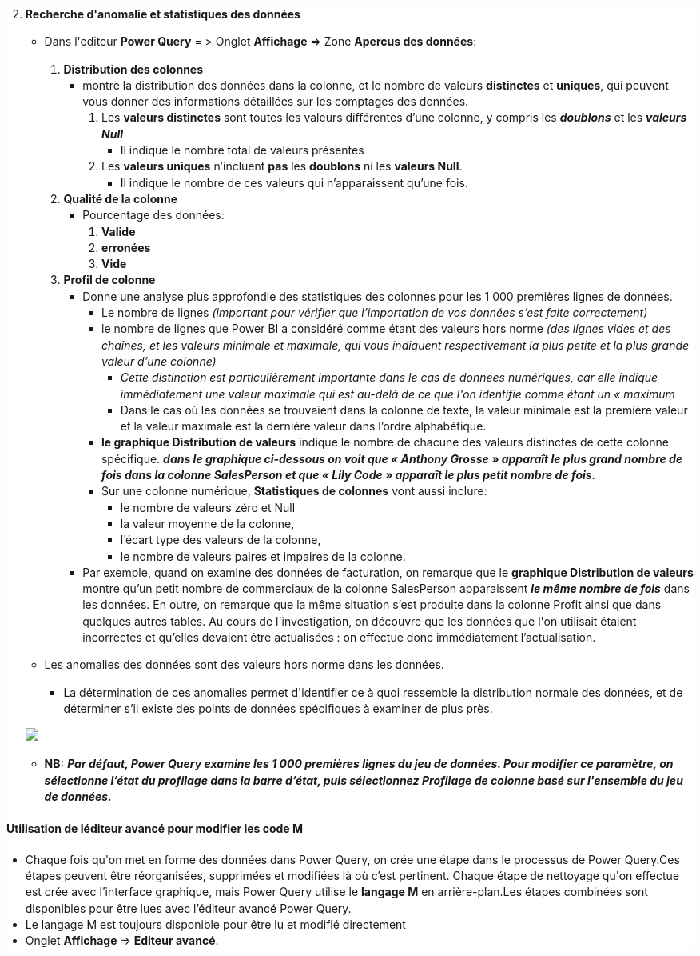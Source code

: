 2. **Recherche d'anomalie et statistiques des données**
    - Dans l'editeur **Power Query** = > Onglet **Affichage** => Zone **Apercus des données**:
        1. **Distribution des colonnes**
            -  montre la distribution des données dans la colonne, et le nombre de valeurs **distinctes** et **uniques**, qui peuvent vous donner des informations détaillées sur les comptages des données. 
                1. Les **valeurs distinctes** sont toutes les valeurs différentes d’une colonne, y compris les ***doublons*** et les ***valeurs Null*** 
                    - Il indique le nombre total de valeurs présentes
                2. Les **valeurs uniques** n’incluent **pas** les **doublons** ni les **valeurs Null**.
                    - Il  indique le nombre de ces valeurs qui n’apparaissent qu’une fois.
        2. **Qualité de la colonne**
            - Pourcentage des données:
                1. **Valide**
                2. **erronées**
                3. **Vide**
        3. **Profil de colonne** 
            - Donne une analyse plus approfondie des statistiques des colonnes pour les 1 000 premières lignes de données. 
                - Le nombre de lignes *(important pour vérifier que l’importation de vos données s’est faite correctement)*
                - le nombre de lignes que Power BI a considéré comme étant des valeurs hors norme *(des lignes vides et des chaînes, et les valeurs minimale et maximale, qui vous indiquent respectivement la plus petite et la plus grande valeur d’une colonne)*
                    - *Cette distinction est particulièrement importante dans le cas de données numériques, car elle indique immédiatement une valeur maximale qui est au-delà de ce que l'on identifie comme étant un « maximum*
                    - Dans le cas où les données se trouvaient dans la colonne de texte, la valeur minimale est la première valeur et la valeur maximale est la dernière valeur dans l’ordre alphabétique.
                - **le graphique Distribution de valeurs** indique le nombre de chacune des valeurs distinctes de cette colonne spécifique. ***dans le graphique ci-dessous on voit que « Anthony Grosse » apparaît le plus grand nombre de fois dans la colonne **SalesPerson**  et que « Lily Code » apparaît le plus petit nombre de fois.***
                - Sur une colonne numérique, **Statistiques de colonnes** vont aussi inclure:
                    - le nombre de valeurs zéro et Null
                    - la valeur moyenne de la colonne, 
                    - l’écart type des valeurs de la colonne, 
                    - le nombre de valeurs paires et impaires de la colonne. 
            - Par exemple, quand on examine des données de facturation, on remarque que le **graphique Distribution de valeurs** montre qu’un petit nombre de commerciaux de la colonne SalesPerson apparaissent ***le même nombre de fois*** dans les données. En outre, on remarque que la même situation s’est produite dans la colonne Profit ainsi que dans quelques autres tables. Au cours de l'investigation, on découvre que les données que l'on  utilisait étaient incorrectes et qu’elles devaient être actualisées : on effectue donc immédiatement l’actualisation.        

    - Les anomalies des données sont des valeurs hors norme dans les données. 
        - La détermination de ces anomalies permet d'identifier ce à quoi ressemble la distribution normale des données, et de déterminer s’il existe des points de données spécifiques à examiner de plus près. 
    
    ![](https://learn.microsoft.com/fr-fr/training/modules/clean-data-power-bi/media/06-column-statistics-ssm.png)

    - **NB:** ***Par défaut, Power Query examine les 1 000 premières lignes du jeu de données. Pour modifier ce paramètre, on sélectionne **l’état du profilage dans la barre d’état**, puis sélectionnez **Profilage de colonne basé sur l'ensemble du jeu de données**.*** 
#### Utilisation de léditeur avancé pour modifier les code M 
- Chaque fois qu'on met en forme des données dans Power Query, on crée une étape dans le processus de Power Query.Ces étapes peuvent être réorganisées, supprimées et modifiées là où c’est pertinent. Chaque étape de nettoyage qu'on effectue est crée avec l’interface graphique, mais Power Query utilise le **langage M** en arrière-plan.Les étapes combinées sont disponibles pour être lues avec l’éditeur avancé Power Query.
- Le langage M est toujours disponible pour être lu et modifié directement
- Onglet **Affichage** => **Editeur avancé**.
